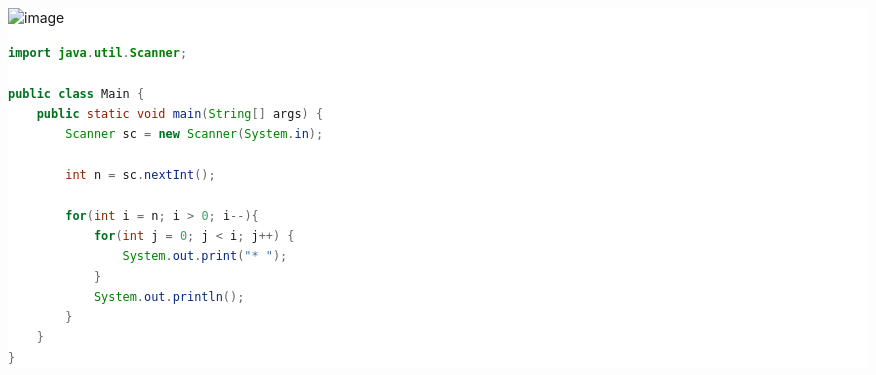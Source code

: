 <img width="1611" height="1689" alt="image" src="https://github.com/user-attachments/assets/613b45eb-2894-4ac7-b4b6-3bfc856775bc" />

```Java
import java.util.Scanner;

public class Main {
    public static void main(String[] args) {
        Scanner sc = new Scanner(System.in);

        int n = sc.nextInt();

        for(int i = n; i > 0; i--){
            for(int j = 0; j < i; j++) {
                System.out.print("* ");
            }
            System.out.println();
        }
    }
}
```
